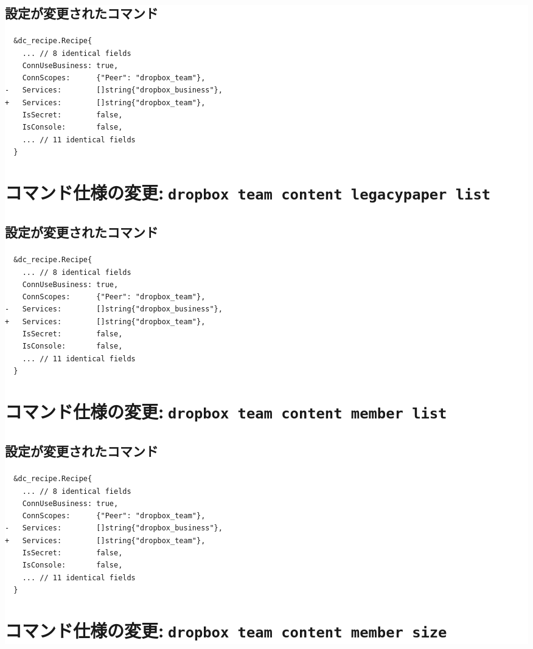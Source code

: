

## 設定が変更されたコマンド


```
  &dc_recipe.Recipe{
  	... // 8 identical fields
  	ConnUseBusiness: true,
  	ConnScopes:      {"Peer": "dropbox_team"},
- 	Services:        []string{"dropbox_business"},
+ 	Services:        []string{"dropbox_team"},
  	IsSecret:        false,
  	IsConsole:       false,
  	... // 11 identical fields
  }
```
# コマンド仕様の変更: `dropbox team content legacypaper list`



## 設定が変更されたコマンド


```
  &dc_recipe.Recipe{
  	... // 8 identical fields
  	ConnUseBusiness: true,
  	ConnScopes:      {"Peer": "dropbox_team"},
- 	Services:        []string{"dropbox_business"},
+ 	Services:        []string{"dropbox_team"},
  	IsSecret:        false,
  	IsConsole:       false,
  	... // 11 identical fields
  }
```
# コマンド仕様の変更: `dropbox team content member list`



## 設定が変更されたコマンド


```
  &dc_recipe.Recipe{
  	... // 8 identical fields
  	ConnUseBusiness: true,
  	ConnScopes:      {"Peer": "dropbox_team"},
- 	Services:        []string{"dropbox_business"},
+ 	Services:        []string{"dropbox_team"},
  	IsSecret:        false,
  	IsConsole:       false,
  	... // 11 identical fields
  }
```
# コマンド仕様の変更: `dropbox team content member size`
